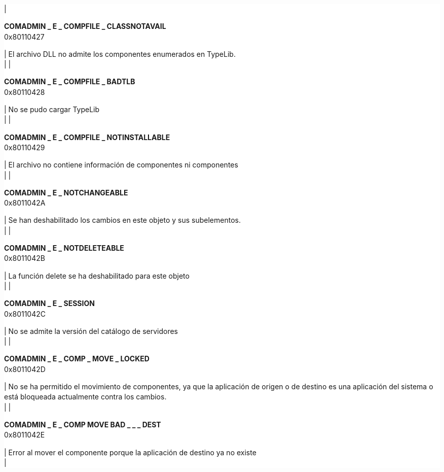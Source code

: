 | <span id="COMADMIN_E_COMPFILE_CLASSNOTAVAIL"></span><span id="comadmin_e_compfile_classnotavail"></span><dl> <dt>**COMADMIN \_ E \_ COMPFILE \_ CLASSNOTAVAIL**</dt> <dt>0x80110427</dt> </dl>                                                                                                                   | El archivo DLL no admite los componentes enumerados en TypeLib.<br/>                                                                                                                                                                                                                                                                                                                                                                          |
| <span id="COMADMIN_E_COMPFILE_BADTLB"></span><span id="comadmin_e_compfile_badtlb"></span><dl> <dt>**COMADMIN \_ E \_ COMPFILE \_ BADTLB**</dt> <dt>0x80110428</dt> </dl>                                                                                                                                        | No se pudo cargar TypeLib<br/>                                                                                                                                                                                                                                                                                                                                                                                                        |
| <span id="COMADMIN_E_COMPFILE_NOTINSTALLABLE"></span><span id="comadmin_e_compfile_notinstallable"></span><dl> <dt>**COMADMIN \_ E \_ COMPFILE \_ NOTINSTALLABLE**</dt> <dt>0x80110429</dt> </dl>                                                                                                                | El archivo no contiene información de componentes ni componentes<br/>                                                                                                                                                                                                                                                                                                                                                                          |
| <span id="COMADMIN_E_NOTCHANGEABLE"></span><span id="comadmin_e_notchangeable"></span><dl> <dt>**COMADMIN \_ E \_ NOTCHANGEABLE**</dt> <dt>0x8011042A</dt> </dl>                                                                                                                                               | Se han deshabilitado los cambios en este objeto y sus subelementos.<br/>                                                                                                                                                                                                                                                                                                                                                                          |
| <span id="COMADMIN_E_NOTDELETEABLE"></span><span id="comadmin_e_notdeleteable"></span><dl> <dt>**COMADMIN \_ E \_ NOTDELETEABLE**</dt> <dt>0x8011042B</dt> </dl>                                                                                                                                               | La función delete se ha deshabilitado para este objeto<br/>                                                                                                                                                                                                                                                                                                                                                                                  |
| <span id="COMADMIN_E_SESSION"></span><span id="comadmin_e_session"></span><dl> <dt>**COMADMIN \_ E \_ SESSION**</dt> <dt>0x8011042C</dt> </dl>                                                                                                                                                                 | No se admite la versión del catálogo de servidores<br/>                                                                                                                                                                                                                                                                                                                                                                                            |
| <span id="COMADMIN_E_COMP_MOVE_LOCKED"></span><span id="comadmin_e_comp_move_locked"></span><dl> <dt>**COMADMIN \_ E \_ COMP \_ MOVE \_ LOCKED**</dt> <dt>0x8011042D</dt> </dl>                                                                                                                                    | No se ha permitido el movimiento de componentes, ya que la aplicación de origen o de destino es una aplicación del sistema o está bloqueada actualmente contra los cambios.<br/>                                                                                                                                                                                                                                                                                    |
| <span id="COMADMIN_E_COMP_MOVE_BAD_DEST"></span><span id="comadmin_e_comp_move_bad_dest"></span><dl> <dt>**COMADMIN \_ E \_ COMP MOVE BAD \_ \_ \_ DEST**</dt> <dt>0x8011042E</dt> </dl>                                                                                                                             | Error al mover el componente porque la aplicación de destino ya no existe<br/>                                                                                                                                                                                                                                                                                                                                                         |